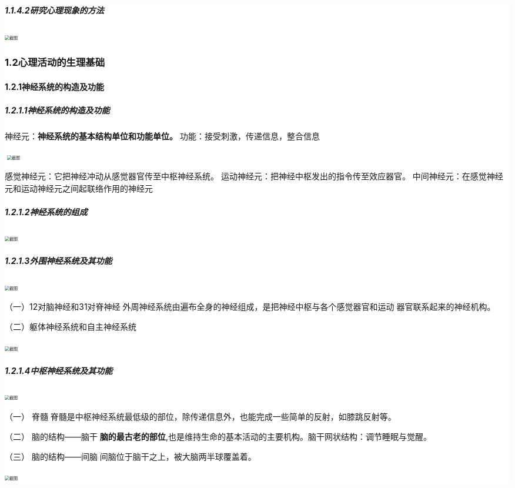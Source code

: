 ##### 1.1.4.2研究心理现象的方法

<img src="/心理学/心理咨询师/基础心理学/2e1b5649a66a9f0e7142c19409f88a28.png" alt="截图" style="zoom:50%;" />

<br/>

### 1.2心理活动的生理基础

#### 1.2.1神经系统的构造及功能

##### 1.2.1.1神经系统的构造及功能

神经元：**神经系统的基本结构单位和功能单位。**
功能：接受刺激，传递信息，整合信息

<img src="/心理学/心理咨询师/基础心理学/bdd5d085f1e9fb884bf562f2f42394f4.png" alt="" style="zoom:50%;" />

<img src="/心理学/心理咨询师/基础心理学/4c3c912522016cb542bee27cd8f2d4a0.png" alt="截图" style="zoom:50%;" />

感觉神经元：它把神经冲动从感觉器官传至中枢神经系统。
运动神经元：把神经中枢发出的指令传至效应器官。
中间神经元：在感觉神经元和运动神经元之间起联络作用的神经元

##### 1.2.1.2神经系统的组成

<img src="/心理学/心理咨询师/基础心理学/9f05d3f77c3c9a195497c8a27e86d9a6.png" alt="截图" style="zoom:50%;" />

##### 1.2.1.3外围神经系统及其功能

<img src="/心理学/心理咨询师/基础心理学/4105468fc5962ea1e4ccf49fc579cd67.png" alt="截图" style="zoom:50%;" />

（一）12对脑神经和31对脊神经
      外周神经系统由遍布全身的神经组成，是把神经中枢与各个感觉器官和运动
器官联系起来的神经机构。

（二）躯体神经系统和自主神经系统

<img src="/心理学/心理咨询师/基础心理学/631d87991c80b2b4bc1554ea26713f9a.png" alt="截图" style="zoom:50%;" />

##### 1.2.1.4中枢神经系统及其功能

<img src="/心理学/心理咨询师/基础心理学/b7239270f282baf206024b31f4b91fa9.png" alt="截图" style="zoom:50%;" />

（一） 脊髓
      脊髓是中枢神经系统最低级的部位，除传递信息外，也能完成一些简单的反射，如膝跳反射等。

（二） 脑的结构——脑干
       **脑的最古老的部位**,也是维持生命的基本活动的主要机构。脑干网状结构：调节睡眠与觉醒。

（三） 脑的结构——间脑
      间脑位于脑干之上，被大脑两半球覆盖着。

<img src="/心理学/心理咨询师/基础心理学/5b22df742203f465a73624a6e3f0f7c2.png" alt="截图" style="zoom:50%;" />
